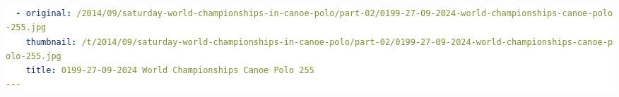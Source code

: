 ```yaml
  - original: /2014/09/saturday-world-championships-in-canoe-polo/part-02/0199-27-09-2024-world-championships-canoe-polo-255.jpg
    thumbnail: /t/2014/09/saturday-world-championships-in-canoe-polo/part-02/0199-27-09-2024-world-championships-canoe-polo-255.jpg
    title: 0199-27-09-2024 World Championships Canoe Polo 255
---
```

